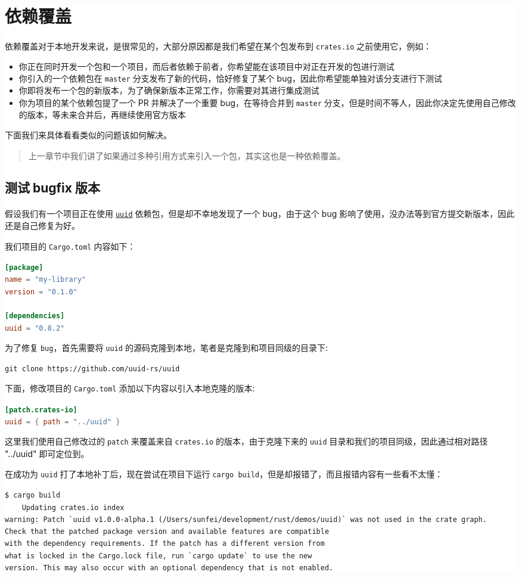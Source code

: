 # 依赖覆盖

依赖覆盖对于本地开发来说，是很常见的，大部分原因都是我们希望在某个包发布到 `crates.io` 之前使用它，例如：

- 你正在同时开发一个包和一个项目，而后者依赖于前者，你希望能在该项目中对正在开发的包进行测试
- 你引入的一个依赖包在 `master` 分支发布了新的代码，恰好修复了某个 bug，因此你希望能单独对该分支进行下测试
- 你即将发布一个包的新版本，为了确保新版本正常工作，你需要对其进行集成测试
- 你为项目的某个依赖包提了一个 PR 并解决了一个重要 bug，在等待合并到 `master` 分支，但是时间不等人，因此你决定先使用自己修改的版本，等未来合并后，再继续使用官方版本

下面我们来具体看看类似的问题该如何解决。

> 上一章节中我们讲了如果通过多种引用方式来引入一个包，其实这也是一种依赖覆盖。

## 测试 bugfix 版本

假设我们有一个项目正在使用 [`uuid`](https://crates.io/crates/uuid) 依赖包，但是却不幸地发现了一个 bug，由于这个 bug 影响了使用，没办法等到官方提交新版本，因此还是自己修复为好。

我们项目的 `Cargo.toml` 内容如下：

```toml
[package]
name = "my-library"
version = "0.1.0"

[dependencies]
uuid = "0.8.2"
```

为了修复 `bug`，首先需要将 `uuid` 的源码克隆到本地，笔者是克隆到和项目同级的目录下:

```shell
git clone https://github.com/uuid-rs/uuid
```

下面，修改项目的 `Cargo.toml` 添加以下内容以引入本地克隆的版本:

```toml
[patch.crates-io]
uuid = { path = "../uuid" }
```

这里我们使用自己修改过的 `patch` 来覆盖来自 `crates.io` 的版本，由于克隆下来的 `uuid` 目录和我们的项目同级，因此通过相对路径 "../uuid" 即可定位到。

在成功为 `uuid` 打了本地补丁后，现在尝试在项目下运行 `cargo build`，但是却报错了，而且报错内容有一些看不太懂：

```shell
$ cargo build
    Updating crates.io index
warning: Patch `uuid v1.0.0-alpha.1 (/Users/sunfei/development/rust/demos/uuid)` was not used in the crate graph.
Check that the patched package version and available features are compatible
with the dependency requirements. If the patch has a different version from
what is locked in the Cargo.lock file, run `cargo update` to use the new
version. This may also occur with an optional dependency that is not enabled.
```
